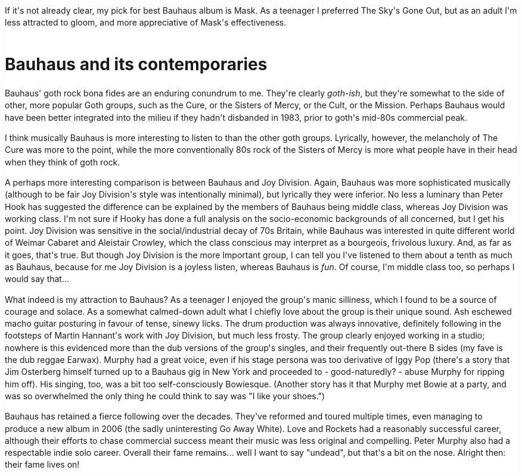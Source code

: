 <iframe width="560" height="315" src="https://www.youtube.com/embed/8a2hGhamVwA" title="YouTube video player" frameborder="0" allow="accelerometer; autoplay; clipboard-write; encrypted-media; gyroscope; picture-in-picture; web-share" allowfullscreen></iframe>

If it's not already clear, my pick for best Bauhaus album is Mask. As a teenager I preferred The Sky's Gone Out, but as an adult I'm less attracted to gloom, and more appreciative of Mask's effectiveness.

# Bauhaus and its contemporaries

Bauhaus' goth rock bona fides are an enduring conundrum to me. They're clearly _goth-ish_, but they're somewhat to the side of other, more popular Goth groups, such as the Cure, or the Sisters of Mercy, or the Cult, or the Mission. Perhaps Bauhaus would have been better integrated into the milieu if they hadn't disbanded in 1983, prior to goth's mid-80s commercial peak.

I think musically Bauhaus is more interesting to listen to than the other goth groups. Lyrically, however, the melancholy of The Cure was more to the point, while the more conventionally 80s rock of the Sisters of Mercy is more what people have in their head when they think of goth rock.

A perhaps more interesting comparison is between Bauhaus and Joy Division. Again, Bauhaus was more sophisticated musically (although to be fair Joy Division's style was intentionally minimal), but lyrically they were inferior. No less a luminary than Peter Hook has suggested the difference can be explained by the members of Bauhaus being middle class, whereas Joy Division was working class. I'm not sure if Hooky has done a full analysis on the socio-economic backgrounds of all concerned, but I get his point. Joy Division was sensitive in the social/industrial decay of 70s Britain, while Bauhaus was interested in quite different world of Weimar Cabaret and Aleistair Crowley, which the class conscious may interpret as a bourgeois, frivolous luxury. And, as far as it goes, that's true. But though Joy Division is the more Important group, I can tell you I've listened to them about a tenth as much as Bauhaus, because for me Joy Division is a joyless listen, whereas Bauhaus is _fun_. Of course, I'm middle class too, so perhaps I would say that... 

What indeed is my attraction to Bauhaus? As a teenager I enjoyed the group's manic silliness, which I found to be a source of courage and solace. As a somewhat calmed-down adult what I chiefly love about the group is their unique sound. Ash eschewed macho guitar posturing in favour of tense, sinewy licks. The drum production was always innovative, definitely following in the footsteps of Martin Hannant's work with Joy Division, but much less frosty. The group clearly enjoyed working in a studio; nowhere is this evidenced more than the dub versions of the group's singles, and their frequently out-there B sides (my fave is the dub reggae Earwax). Murphy had a great voice, even if his stage persona was too derivative of Iggy Pop (there's a story that Jim Osterberg himself turned up to a Bauhaus gig in New York and proceeded to - good-naturedly? - abuse Murphy for ripping him off). His singing, too, was a bit too self-consciously Bowiesque. (Another story has it that Murphy met Bowie at a party, and was so overwhelmed the only thing he could think to say was "I like your shoes.")

Bauhaus has retained a fierce following over the decades. They've reformed and toured multiple times, even managing to produce a new album in 2006 (the sadly uninteresting Go Away White). Love and Rockets had a reasonably successful career, although their efforts to chase commercial success meant their music was less original and compelling. Peter Murphy also had a respectable indie solo career. Overall their fame remains... well I want to say "undead", but that's a bit on the nose. Alright then: their fame lives on!
